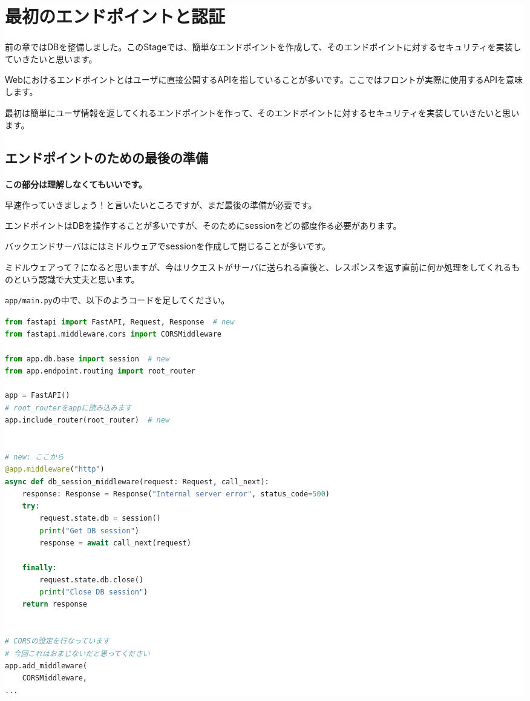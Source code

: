 # 最初のエンドポイントと認証

前の章ではDBを整備しました。このStageでは、簡単なエンドポイントを作成して、そのエンドポイントに対するセキュリティを実装していきたいと思います。

Webにおけるエンドポイントとはユーザに直接公開するAPIを指していることが多いです。ここではフロントが実際に使用するAPIを意味します。

最初は簡単にユーザ情報を返してくれるエンドポイントを作って、そのエンドポイントに対するセキュリティを実装していきたいと思います。

## エンドポイントのための最後の準備

**この部分は理解しなくてもいいです。**

早速作っていきましょう！と言いたいところですが、まだ最後の準備が必要です。

エンドポイントはDBを操作することが多いですが、そのためにsessionをどの都度作る必要があります。

バックエンドサーバはにはミドルウェアでsessionを作成して閉じることが多いです。

ミドルウェアって？になると思いますが、今はリクエストがサーバに送られる直後と、レスポンスを返す直前に何か処理をしてくれるものという認識で大丈夫と思います。

`app/main.py`の中で、以下のようコードを足してください。

```python
from fastapi import FastAPI, Request, Response  # new
from fastapi.middleware.cors import CORSMiddleware

from app.db.base import session  # new
from app.endpoint.routing import root_router

app = FastAPI()
# root_routerをappに読み込みます
app.include_router(root_router)  # new


# new: ここから
@app.middleware("http")
async def db_session_middleware(request: Request, call_next):
    response: Response = Response("Internal server error", status_code=500)
    try:
        request.state.db = session()
        print("Get DB session")
        response = await call_next(request)

    finally:
        request.state.db.close()
        print("Close DB session")
    return response


# CORSの設定を行なっています
# 今回これはおまじないだと思ってください
app.add_middleware(
    CORSMiddleware,
...
```
